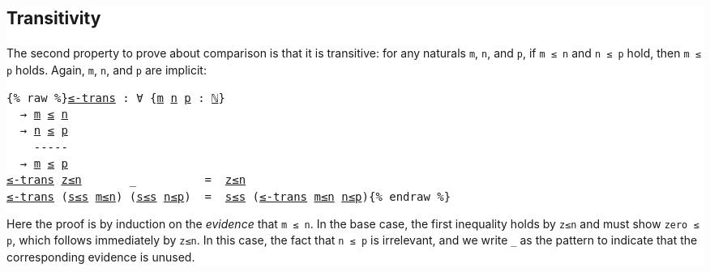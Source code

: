 ## Transitivity

The second property to prove about comparison is that it is
transitive: for any naturals `m`, `n`, and `p`, if `m ≤ n` and `n ≤ p`
hold, then `m ≤ p` holds.  Again, `m`, `n`, and `p` are implicit:
<pre class="Agda">{% raw %}<a id="≤-trans"></a><a id="8321" href="{% endraw %}{{ site.baseurl }}{% link out/plfa/Relations.md %}{% raw %}#8321" class="Function">≤-trans</a> <a id="8329" class="Symbol">:</a> <a id="8331" class="Symbol">∀</a> <a id="8333" class="Symbol">{</a><a id="8334" href="{% endraw %}{{ site.baseurl }}{% link out/plfa/Relations.md %}{% raw %}#8334" class="Bound">m</a> <a id="8336" href="{% endraw %}{{ site.baseurl }}{% link out/plfa/Relations.md %}{% raw %}#8336" class="Bound">n</a> <a id="8338" href="{% endraw %}{{ site.baseurl }}{% link out/plfa/Relations.md %}{% raw %}#8338" class="Bound">p</a> <a id="8340" class="Symbol">:</a> <a id="8342" href="https://agda.github.io/agda-stdlib/Agda.Builtin.Nat.html#97" class="Datatype">ℕ</a><a id="8343" class="Symbol">}</a>
  <a id="8347" class="Symbol">→</a> <a id="8349" href="{% endraw %}{{ site.baseurl }}{% link out/plfa/Relations.md %}{% raw %}#8334" class="Bound">m</a> <a id="8351" href="{% endraw %}{{ site.baseurl }}{% link out/plfa/Relations.md %}{% raw %}#1230" class="Datatype Operator">≤</a> <a id="8353" href="{% endraw %}{{ site.baseurl }}{% link out/plfa/Relations.md %}{% raw %}#8336" class="Bound">n</a>
  <a id="8357" class="Symbol">→</a> <a id="8359" href="{% endraw %}{{ site.baseurl }}{% link out/plfa/Relations.md %}{% raw %}#8336" class="Bound">n</a> <a id="8361" href="{% endraw %}{{ site.baseurl }}{% link out/plfa/Relations.md %}{% raw %}#1230" class="Datatype Operator">≤</a> <a id="8363" href="{% endraw %}{{ site.baseurl }}{% link out/plfa/Relations.md %}{% raw %}#8338" class="Bound">p</a>
    <a id="8369" class="Comment">-----</a>
  <a id="8377" class="Symbol">→</a> <a id="8379" href="{% endraw %}{{ site.baseurl }}{% link out/plfa/Relations.md %}{% raw %}#8334" class="Bound">m</a> <a id="8381" href="{% endraw %}{{ site.baseurl }}{% link out/plfa/Relations.md %}{% raw %}#1230" class="Datatype Operator">≤</a> <a id="8383" href="{% endraw %}{{ site.baseurl }}{% link out/plfa/Relations.md %}{% raw %}#8338" class="Bound">p</a>
<a id="8385" href="{% endraw %}{{ site.baseurl }}{% link out/plfa/Relations.md %}{% raw %}#8321" class="Function">≤-trans</a> <a id="8393" href="{% endraw %}{{ site.baseurl }}{% link out/plfa/Relations.md %}{% raw %}#1257" class="InductiveConstructor">z≤n</a>       <a id="8403" class="Symbol">_</a>          <a id="8414" class="Symbol">=</a>  <a id="8417" href="{% endraw %}{{ site.baseurl }}{% link out/plfa/Relations.md %}{% raw %}#1257" class="InductiveConstructor">z≤n</a>
<a id="8421" href="{% endraw %}{{ site.baseurl }}{% link out/plfa/Relations.md %}{% raw %}#8321" class="Function">≤-trans</a> <a id="8429" class="Symbol">(</a><a id="8430" href="{% endraw %}{{ site.baseurl }}{% link out/plfa/Relations.md %}{% raw %}#1306" class="InductiveConstructor">s≤s</a> <a id="8434" href="{% endraw %}{{ site.baseurl }}{% link out/plfa/Relations.md %}{% raw %}#8434" class="Bound">m≤n</a><a id="8437" class="Symbol">)</a> <a id="8439" class="Symbol">(</a><a id="8440" href="{% endraw %}{{ site.baseurl }}{% link out/plfa/Relations.md %}{% raw %}#1306" class="InductiveConstructor">s≤s</a> <a id="8444" href="{% endraw %}{{ site.baseurl }}{% link out/plfa/Relations.md %}{% raw %}#8444" class="Bound">n≤p</a><a id="8447" class="Symbol">)</a>  <a id="8450" class="Symbol">=</a>  <a id="8453" href="{% endraw %}{{ site.baseurl }}{% link out/plfa/Relations.md %}{% raw %}#1306" class="InductiveConstructor">s≤s</a> <a id="8457" class="Symbol">(</a><a id="8458" href="{% endraw %}{{ site.baseurl }}{% link out/plfa/Relations.md %}{% raw %}#8321" class="Function">≤-trans</a> <a id="8466" href="{% endraw %}{{ site.baseurl }}{% link out/plfa/Relations.md %}{% raw %}#8434" class="Bound">m≤n</a> <a id="8470" href="{% endraw %}{{ site.baseurl }}{% link out/plfa/Relations.md %}{% raw %}#8444" class="Bound">n≤p</a><a id="8473" class="Symbol">)</a>{% endraw %}</pre>
Here the proof is by induction on the _evidence_ that `m ≤ n`.  In the
base case, the first inequality holds by `z≤n` and must show `zero ≤
p`, which follows immediately by `z≤n`.  In this case, the fact that
`n ≤ p` is irrelevant, and we write `_` as the pattern to indicate
that the corresponding evidence is unused.
